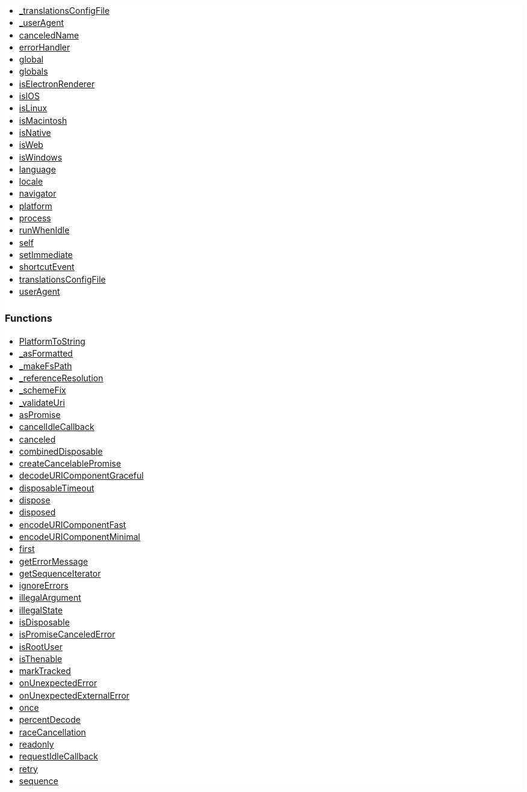 * [_translationsConfigFile](README.md#let-_translationsconfigfile)
* [_userAgent](README.md#let-_useragent)
* [canceledName](README.md#const-canceledname)
* [errorHandler](README.md#const-errorhandler)
* [global](README.md#const-global)
* [globals](README.md#const-globals)
* [isElectronRenderer](README.md#const-iselectronrenderer)
* [isIOS](README.md#const-isios)
* [isLinux](README.md#const-islinux)
* [isMacintosh](README.md#const-ismacintosh)
* [isNative](README.md#const-isnative)
* [isWeb](README.md#const-isweb)
* [isWindows](README.md#const-iswindows)
* [language](README.md#const-language)
* [locale](README.md#const-locale)
* [navigator](README.md#const-navigator)
* [platform](README.md#const-platform)
* [process](README.md#const-process)
* [runWhenIdle](README.md#let-runwhenidle)
* [self](README.md#const-self)
* [setImmediate](README.md#const-setimmediate)
* [shortcutEvent](README.md#const-shortcutevent)
* [translationsConfigFile](README.md#const-translationsconfigfile)
* [userAgent](README.md#const-useragent)

### Functions

* [PlatformToString](README.md#platformtostring)
* [_asFormatted](README.md#_asformatted)
* [_makeFsPath](README.md#_makefspath)
* [_referenceResolution](README.md#_referenceresolution)
* [_schemeFix](README.md#_schemefix)
* [_validateUri](README.md#_validateuri)
* [asPromise](README.md#aspromise)
* [cancelIdleCallback](README.md#cancelidlecallback)
* [canceled](README.md#canceled)
* [combinedDisposable](README.md#combineddisposable)
* [createCancelablePromise](README.md#createcancelablepromise)
* [decodeURIComponentGraceful](README.md#decodeuricomponentgraceful)
* [disposableTimeout](README.md#disposabletimeout)
* [dispose](README.md#dispose)
* [disposed](README.md#disposed)
* [encodeURIComponentFast](README.md#encodeuricomponentfast)
* [encodeURIComponentMinimal](README.md#encodeuricomponentminimal)
* [first](README.md#first)
* [getErrorMessage](README.md#geterrormessage)
* [getSequenceIterator](README.md#getsequenceiterator)
* [ignoreErrors](README.md#ignoreerrors)
* [illegalArgument](README.md#illegalargument)
* [illegalState](README.md#illegalstate)
* [isDisposable](README.md#isdisposable)
* [isPromiseCanceledError](README.md#ispromisecancelederror)
* [isRootUser](README.md#isrootuser)
* [isThenable](README.md#isthenable)
* [markTracked](README.md#marktracked)
* [onUnexpectedError](README.md#onunexpectederror)
* [onUnexpectedExternalError](README.md#onunexpectedexternalerror)
* [once](README.md#once)
* [percentDecode](README.md#percentdecode)
* [raceCancellation](README.md#racecancellation)
* [readonly](README.md#readonly)
* [requestIdleCallback](README.md#requestidlecallback)
* [retry](README.md#retry)
* [sequence](README.md#sequence)